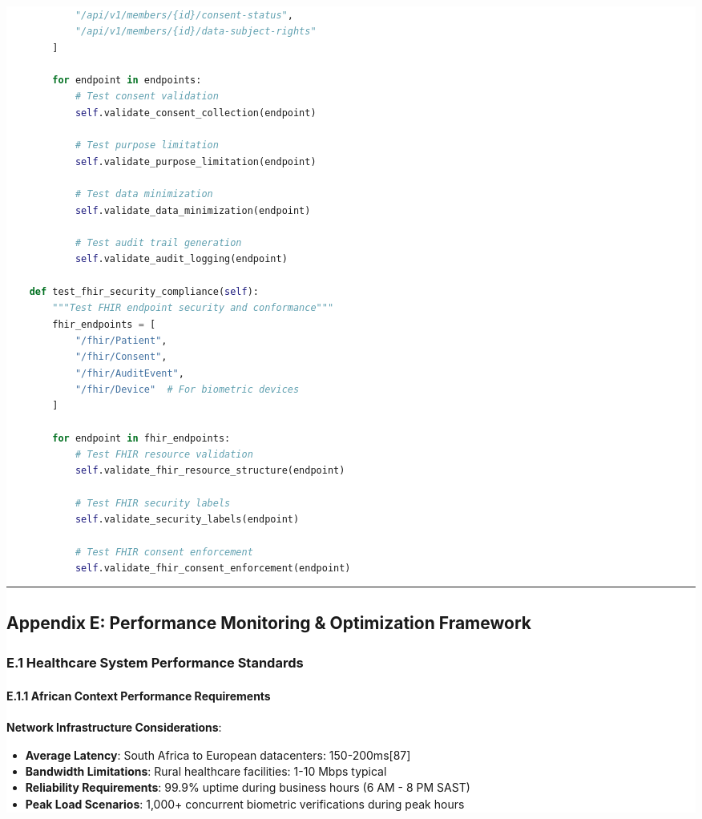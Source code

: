```python
            "/api/v1/members/{id}/consent-status",
            "/api/v1/members/{id}/data-subject-rights"
        ]

        for endpoint in endpoints:
            # Test consent validation
            self.validate_consent_collection(endpoint)

            # Test purpose limitation
            self.validate_purpose_limitation(endpoint)

            # Test data minimization
            self.validate_data_minimization(endpoint)

            # Test audit trail generation
            self.validate_audit_logging(endpoint)

    def test_fhir_security_compliance(self):
        """Test FHIR endpoint security and conformance"""
        fhir_endpoints = [
            "/fhir/Patient",
            "/fhir/Consent",
            "/fhir/AuditEvent",
            "/fhir/Device"  # For biometric devices
        ]

        for endpoint in fhir_endpoints:
            # Test FHIR resource validation
            self.validate_fhir_resource_structure(endpoint)

            # Test FHIR security labels
            self.validate_security_labels(endpoint)

            # Test FHIR consent enforcement
            self.validate_fhir_consent_enforcement(endpoint)
```

---

## Appendix E: Performance Monitoring & Optimization Framework

### E.1 Healthcare System Performance Standards

#### E.1.1 African Context Performance Requirements

**Network Infrastructure Considerations**:
- **Average Latency**: South Africa to European datacenters: 150-200ms[87]
- **Bandwidth Limitations**: Rural healthcare facilities: 1-10 Mbps typical
- **Reliability Requirements**: 99.9% uptime during business hours (6 AM - 8 PM SAST)
- **Peak Load Scenarios**: 1,000+ concurrent biometric verifications during peak hours
